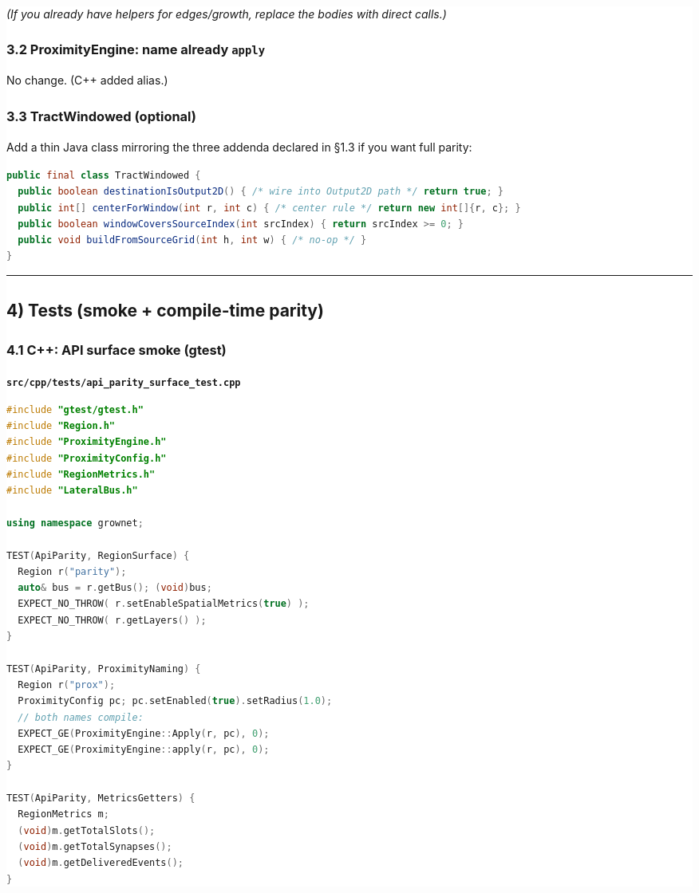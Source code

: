 *(If you already have helpers for edges/growth, replace the bodies with direct calls.)*

### 3.2 ProximityEngine: name already `apply`

No change. (C++ added alias.)

### 3.3 TractWindowed (optional)

Add a thin Java class mirroring the three addenda declared in §1.3 if you want full parity:

```java
public final class TractWindowed {
  public boolean destinationIsOutput2D() { /* wire into Output2D path */ return true; }
  public int[] centerForWindow(int r, int c) { /* center rule */ return new int[]{r, c}; }
  public boolean windowCoversSourceIndex(int srcIndex) { return srcIndex >= 0; }
  public void buildFromSourceGrid(int h, int w) { /* no-op */ }
}
```

------

## 4) Tests (smoke + compile‑time parity)

### 4.1 C++: API surface smoke (gtest)

**`src/cpp/tests/api_parity_surface_test.cpp`**

```cpp
#include "gtest/gtest.h"
#include "Region.h"
#include "ProximityEngine.h"
#include "ProximityConfig.h"
#include "RegionMetrics.h"
#include "LateralBus.h"

using namespace grownet;

TEST(ApiParity, RegionSurface) {
  Region r("parity");
  auto& bus = r.getBus(); (void)bus;
  EXPECT_NO_THROW( r.setEnableSpatialMetrics(true) );
  EXPECT_NO_THROW( r.getLayers() );
}

TEST(ApiParity, ProximityNaming) {
  Region r("prox");
  ProximityConfig pc; pc.setEnabled(true).setRadius(1.0);
  // both names compile:
  EXPECT_GE(ProximityEngine::Apply(r, pc), 0);
  EXPECT_GE(ProximityEngine::apply(r, pc), 0);
}

TEST(ApiParity, MetricsGetters) {
  RegionMetrics m;
  (void)m.getTotalSlots();
  (void)m.getTotalSynapses();
  (void)m.getDeliveredEvents();
}
```
